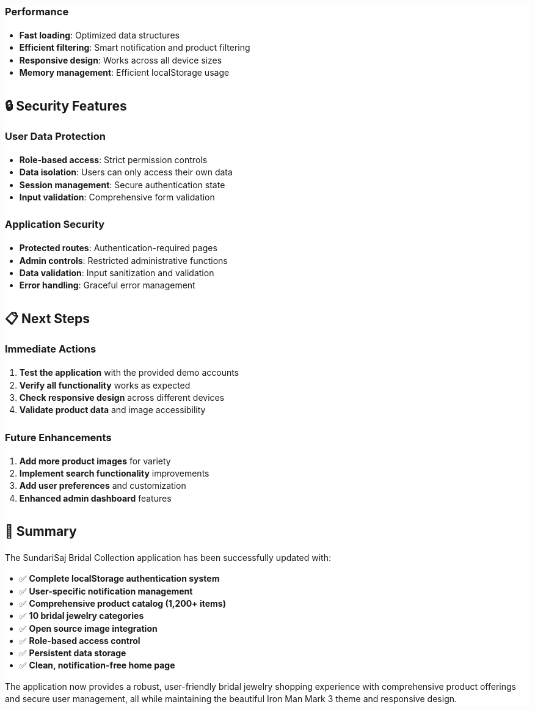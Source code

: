 ### Performance
- **Fast loading**: Optimized data structures
- **Efficient filtering**: Smart notification and product filtering
- **Responsive design**: Works across all device sizes
- **Memory management**: Efficient localStorage usage

## 🔒 Security Features

### User Data Protection
- **Role-based access**: Strict permission controls
- **Data isolation**: Users can only access their own data
- **Session management**: Secure authentication state
- **Input validation**: Comprehensive form validation

### Application Security
- **Protected routes**: Authentication-required pages
- **Admin controls**: Restricted administrative functions
- **Data validation**: Input sanitization and validation
- **Error handling**: Graceful error management

## 📋 Next Steps

### Immediate Actions
1. **Test the application** with the provided demo accounts
2. **Verify all functionality** works as expected
3. **Check responsive design** across different devices
4. **Validate product data** and image accessibility

### Future Enhancements
1. **Add more product images** for variety
2. **Implement search functionality** improvements
3. **Add user preferences** and customization
4. **Enhanced admin dashboard** features

## 🎉 Summary

The SundariSaj Bridal Collection application has been successfully updated with:

- ✅ **Complete localStorage authentication system**
- ✅ **User-specific notification management**
- ✅ **Comprehensive product catalog (1,200+ items)**
- ✅ **10 bridal jewelry categories**
- ✅ **Open source image integration**
- ✅ **Role-based access control**
- ✅ **Persistent data storage**
- ✅ **Clean, notification-free home page**

The application now provides a robust, user-friendly bridal jewelry shopping experience with comprehensive product offerings and secure user management, all while maintaining the beautiful Iron Man Mark 3 theme and responsive design. 